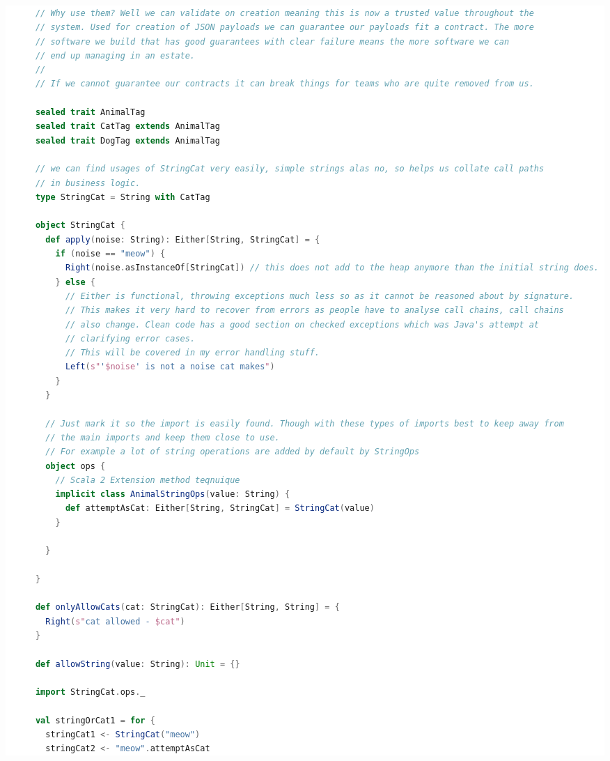 ```scala
      // Why use them? Well we can validate on creation meaning this is now a trusted value throughout the
      // system. Used for creation of JSON payloads we can guarantee our payloads fit a contract. The more
      // software we build that has good guarantees with clear failure means the more software we can
      // end up managing in an estate.
      //
      // If we cannot guarantee our contracts it can break things for teams who are quite removed from us.

      sealed trait AnimalTag
      sealed trait CatTag extends AnimalTag
      sealed trait DogTag extends AnimalTag

      // we can find usages of StringCat very easily, simple strings alas no, so helps us collate call paths
      // in business logic.
      type StringCat = String with CatTag

      object StringCat {
        def apply(noise: String): Either[String, StringCat] = {
          if (noise == "meow") {
            Right(noise.asInstanceOf[StringCat]) // this does not add to the heap anymore than the initial string does.
          } else {
            // Either is functional, throwing exceptions much less so as it cannot be reasoned about by signature.
            // This makes it very hard to recover from errors as people have to analyse call chains, call chains
            // also change. Clean code has a good section on checked exceptions which was Java's attempt at
            // clarifying error cases.
            // This will be covered in my error handling stuff.
            Left(s"'$noise' is not a noise cat makes")
          }
        }

        // Just mark it so the import is easily found. Though with these types of imports best to keep away from
        // the main imports and keep them close to use.
        // For example a lot of string operations are added by default by StringOps
        object ops {
          // Scala 2 Extension method teqnuique
          implicit class AnimalStringOps(value: String) {
            def attemptAsCat: Either[String, StringCat] = StringCat(value)
          }

        }

      }

      def onlyAllowCats(cat: StringCat): Either[String, String] = {
        Right(s"cat allowed - $cat")
      }

      def allowString(value: String): Unit = {}

      import StringCat.ops._

      val stringOrCat1 = for {
        stringCat1 <- StringCat("meow")
        stringCat2 <- "meow".attemptAsCat
```